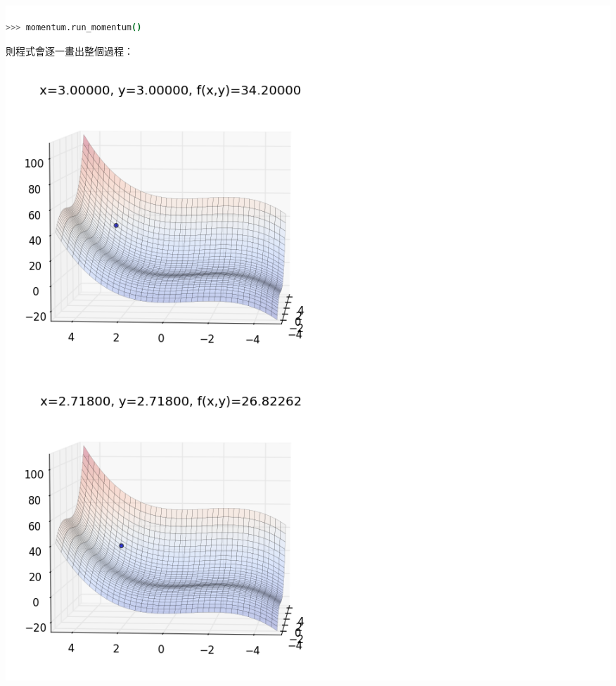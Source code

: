 

```sh

>>> momentum.run_momentum()

```


則程式會逐一畫出整個過程：


![](/images/pic/pic_00141.png)


![](/images/pic/pic_00142.png)
